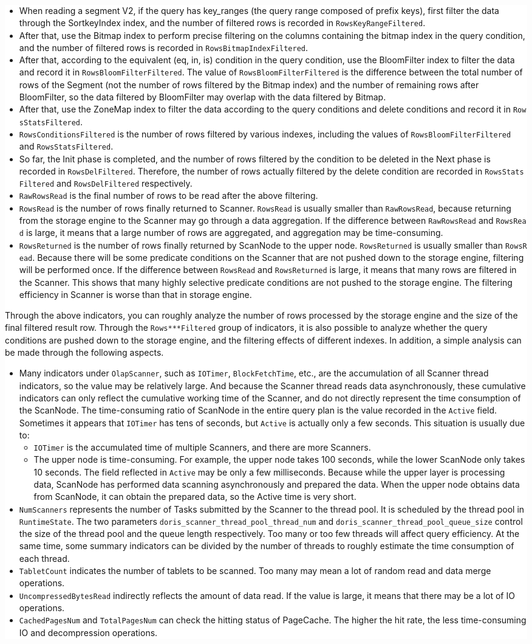  - When reading a segment V2, if the query has key_ranges (the query range composed of prefix keys), first filter the data through the SortkeyIndex index, and the number of filtered rows is recorded in `RowsKeyRangeFiltered`.
  - After that, use the Bitmap index to perform precise filtering on the columns containing the bitmap index in the query condition, and the number of filtered rows is recorded in `RowsBitmapIndexFiltered`.
  - After that, according to the equivalent (eq, in, is) condition in the query condition, use the BloomFilter index to filter the data and record it in `RowsBloomFilterFiltered`. The value of `RowsBloomFilterFiltered` is the difference between the total number of rows of the Segment (not the number of rows filtered by the Bitmap index) and the number of remaining rows after BloomFilter, so the data filtered by BloomFilter may overlap with the data filtered by Bitmap.
  - After that, use the ZoneMap index to filter the data according to the query conditions and delete conditions and record it in `RowsStatsFiltered`.
  - `RowsConditionsFiltered` is the number of rows filtered by various indexes, including the values ​​of `RowsBloomFilterFiltered` and `RowsStatsFiltered`.
  - So far, the Init phase is completed, and the number of rows filtered by the condition to be deleted in the Next phase is recorded in `RowsDelFiltered`. Therefore, the number of rows actually filtered by the delete condition are recorded in `RowsStatsFiltered` and `RowsDelFiltered` respectively.
  - `RawRowsRead` is the final number of rows to be read after the above filtering.
  - `RowsRead` is the number of rows finally returned to Scanner. `RowsRead` is usually smaller than `RawRowsRead`, because returning from the storage engine to the Scanner may go through a data aggregation. If the difference between `RawRowsRead` and `RowsRead` is large, it means that a large number of rows are aggregated, and aggregation may be time-consuming.
  - `RowsReturned` is the number of rows finally returned by ScanNode to the upper node. `RowsReturned` is usually smaller than `RowsRead`. Because there will be some predicate conditions on the Scanner that are not pushed down to the storage engine, filtering will be performed once. If the difference between `RowsRead` and `RowsReturned` is large, it means that many rows are filtered in the Scanner. This shows that many highly selective predicate conditions are not pushed to the storage engine. The filtering efficiency in Scanner is worse than that in storage engine.

Through the above indicators, you can roughly analyze the number of rows processed by the storage engine and the size of the final filtered result row. Through the `Rows***Filtered` group of indicators, it is also possible to analyze whether the query conditions are pushed down to the storage engine, and the filtering effects of different indexes. In addition, a simple analysis can be made through the following aspects.
    
  - Many indicators under `OlapScanner`, such as `IOTimer`, `BlockFetchTime`, etc., are the accumulation of all Scanner thread indicators, so the value may be relatively large. And because the Scanner thread reads data asynchronously, these cumulative indicators can only reflect the cumulative working time of the Scanner, and do not directly represent the time consumption of the ScanNode. The time-consuming ratio of ScanNode in the entire query plan is the value recorded in the `Active` field. Sometimes it appears that `IOTimer` has tens of seconds, but `Active` is actually only a few seconds. This situation is usually due to:
    - `IOTimer` is the accumulated time of multiple Scanners, and there are more Scanners.
    - The upper node is time-consuming. For example, the upper node takes 100 seconds, while the lower ScanNode only takes 10 seconds. The field reflected in `Active` may be only a few milliseconds. Because while the upper layer is processing data, ScanNode has performed data scanning asynchronously and prepared the data. When the upper node obtains data from ScanNode, it can obtain the prepared data, so the Active time is very short.
  - `NumScanners` represents the number of Tasks submitted by the Scanner to the thread pool. It is scheduled by the thread pool in `RuntimeState`. The two parameters `doris_scanner_thread_pool_thread_num` and `doris_scanner_thread_pool_queue_size` control the size of the thread pool and the queue length respectively. Too many or too few threads will affect query efficiency. At the same time, some summary indicators can be divided by the number of threads to roughly estimate the time consumption of each thread.
  - `TabletCount` indicates the number of tablets to be scanned. Too many may mean a lot of random read and data merge operations.
  - `UncompressedBytesRead` indirectly reflects the amount of data read. If the value is large, it means that there may be a lot of IO operations.
  - `CachedPagesNum` and `TotalPagesNum` can check the hitting status of PageCache. The higher the hit rate, the less time-consuming IO and decompression operations.  
